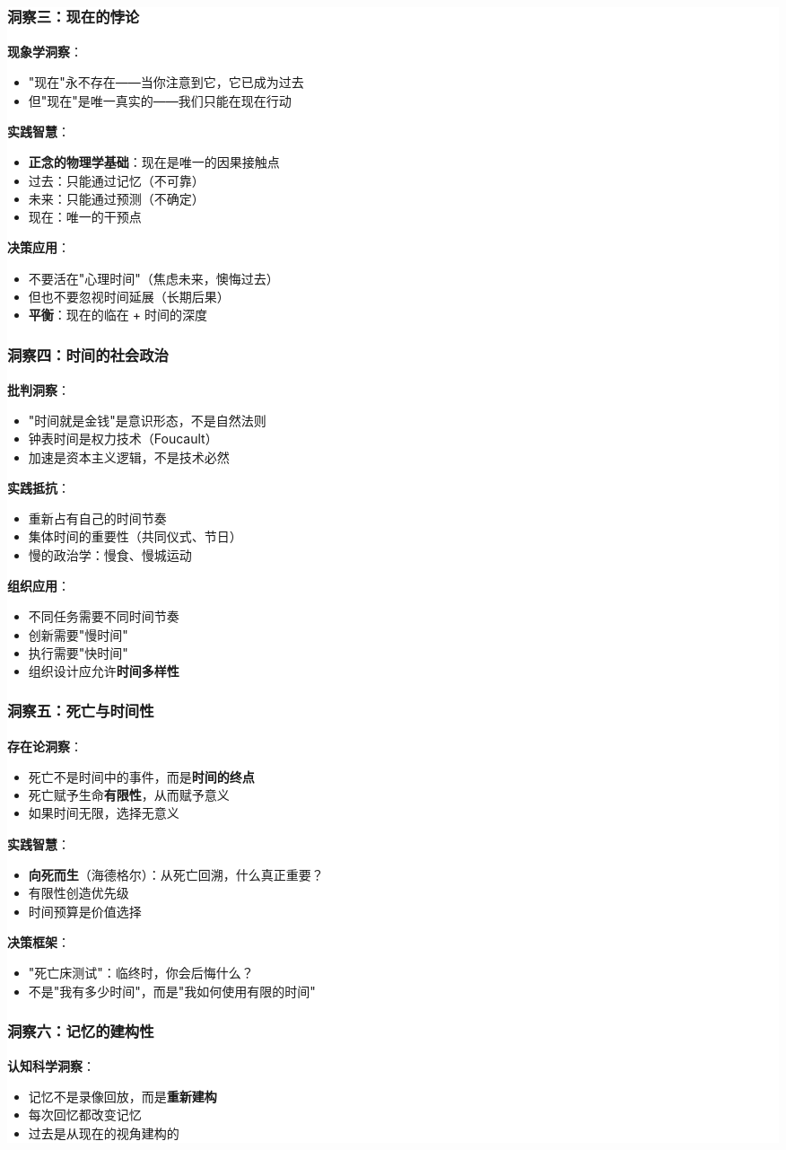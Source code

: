 ### 洞察三：现在的悖论

**现象学洞察**：
- "现在"永不存在——当你注意到它，它已成为过去
- 但"现在"是唯一真实的——我们只能在现在行动

**实践智慧**：
- **正念的物理学基础**：现在是唯一的因果接触点
- 过去：只能通过记忆（不可靠）
- 未来：只能通过预测（不确定）
- 现在：唯一的干预点

**决策应用**：
- 不要活在"心理时间"（焦虑未来，懊悔过去）
- 但也不要忽视时间延展（长期后果）
- **平衡**：现在的临在 + 时间的深度

### 洞察四：时间的社会政治

**批判洞察**：
- "时间就是金钱"是意识形态，不是自然法则
- 钟表时间是权力技术（Foucault）
- 加速是资本主义逻辑，不是技术必然

**实践抵抗**：
- 重新占有自己的时间节奏
- 集体时间的重要性（共同仪式、节日）
- 慢的政治学：慢食、慢城运动

**组织应用**：
- 不同任务需要不同时间节奏
- 创新需要"慢时间"
- 执行需要"快时间"
- 组织设计应允许**时间多样性**

### 洞察五：死亡与时间性

**存在论洞察**：
- 死亡不是时间中的事件，而是**时间的终点**
- 死亡赋予生命**有限性**，从而赋予意义
- 如果时间无限，选择无意义

**实践智慧**：
- **向死而生**（海德格尔）：从死亡回溯，什么真正重要？
- 有限性创造优先级
- 时间预算是价值选择

**决策框架**：
- "死亡床测试"：临终时，你会后悔什么？
- 不是"我有多少时间"，而是"我如何使用有限的时间"

### 洞察六：记忆的建构性

**认知科学洞察**：
- 记忆不是录像回放，而是**重新建构**
- 每次回忆都改变记忆
- 过去是从现在的视角建构的
